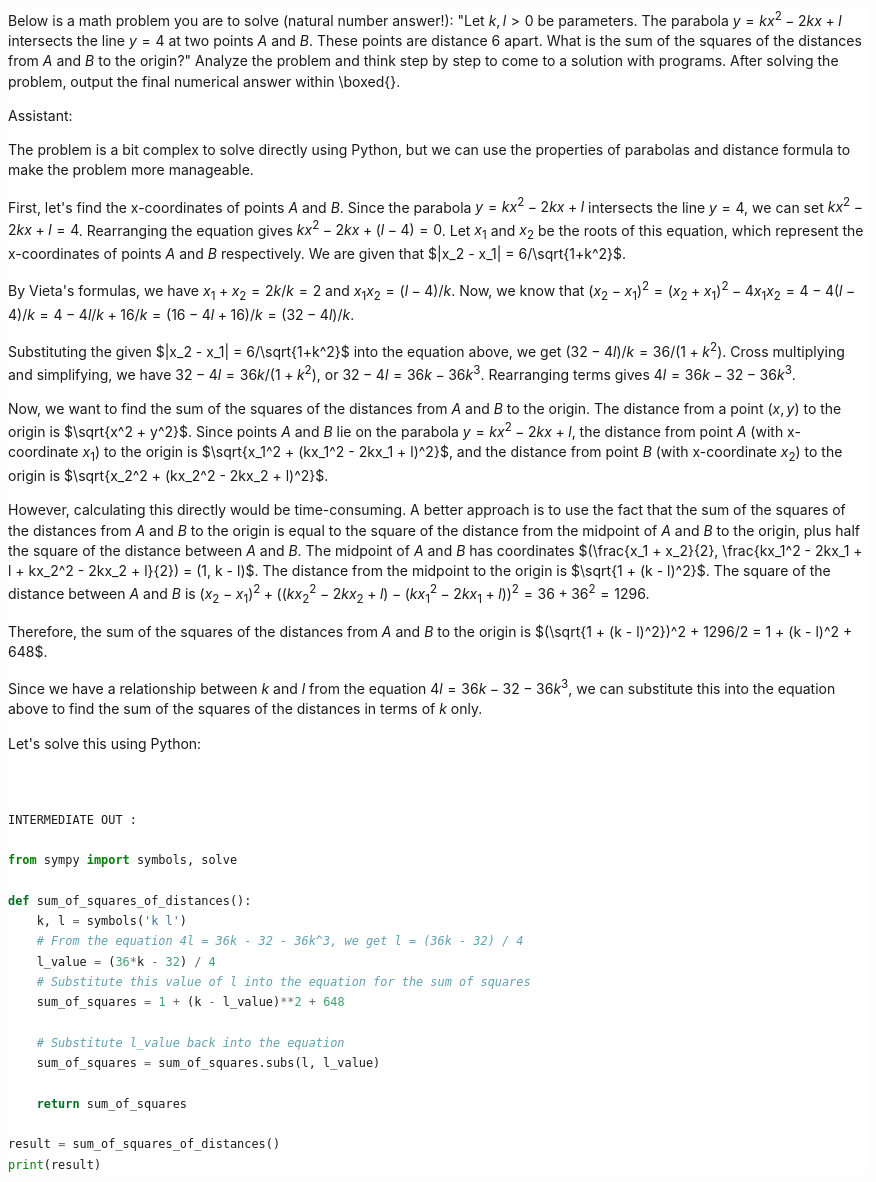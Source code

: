 Below is a math problem you are to solve (natural number answer!):
"Let $k, l > 0$ be parameters. The parabola $y = kx^2 - 2kx + l$ intersects the line $y = 4$ at two points $A$ and $B$. These points are distance 6 apart. What is the sum of the squares of the distances from $A$ and $B$ to the origin?"
Analyze the problem and think step by step to come to a solution with programs. After solving the problem, output the final numerical answer within \boxed{}.

Assistant:

 The problem is a bit complex to solve directly using Python, but we can use the properties of parabolas and distance formula to make the problem more manageable.

First, let's find the x-coordinates of points $A$ and $B$. Since the parabola $y = kx^2 - 2kx + l$ intersects the line $y = 4$, we can set $kx^2 - 2kx + l = 4$. Rearranging the equation gives $kx^2 - 2kx + (l - 4) = 0$. Let $x_1$ and $x_2$ be the roots of this equation, which represent the x-coordinates of points $A$ and $B$ respectively. We are given that $|x_2 - x_1| = 6/\sqrt{1+k^2}$.

By Vieta's formulas, we have $x_1 + x_2 = 2k/k = 2$ and $x_1x_2 = (l - 4)/k$. Now, we know that $(x_2 - x_1)^2 = (x_2 + x_1)^2 - 4x_1x_2 = 4 - 4(l - 4)/k = 4 - 4l/k + 16/k = (16 - 4l + 16)/k = (32 - 4l)/k$.

Substituting the given $|x_2 - x_1| = 6/\sqrt{1+k^2}$ into the equation above, we get $(32 - 4l)/k = 36/(1+k^2)$. Cross multiplying and simplifying, we have $32 - 4l = 36k/(1+k^2)$, or $32 - 4l = 36k - 36k^3$. Rearranging terms gives $4l = 36k - 32 - 36k^3$.

Now, we want to find the sum of the squares of the distances from $A$ and $B$ to the origin. The distance from a point $(x, y)$ to the origin is $\sqrt{x^2 + y^2}$. Since points $A$ and $B$ lie on the parabola $y = kx^2 - 2kx + l$, the distance from point $A$ (with x-coordinate $x_1$) to the origin is $\sqrt{x_1^2 + (kx_1^2 - 2kx_1 + l)^2}$, and the distance from point $B$ (with x-coordinate $x_2$) to the origin is $\sqrt{x_2^2 + (kx_2^2 - 2kx_2 + l)^2}$.

However, calculating this directly would be time-consuming. A better approach is to use the fact that the sum of the squares of the distances from $A$ and $B$ to the origin is equal to the square of the distance from the midpoint of $A$ and $B$ to the origin, plus half the square of the distance between $A$ and $B$. The midpoint of $A$ and $B$ has coordinates $(\frac{x_1 + x_2}{2}, \frac{kx_1^2 - 2kx_1 + l + kx_2^2 - 2kx_2 + l}{2}) = (1, k - l)$. The distance from the midpoint to the origin is $\sqrt{1 + (k - l)^2}$. The square of the distance between $A$ and $B$ is $(x_2 - x_1)^2 + ((kx_2^2 - 2kx_2 + l) - (kx_1^2 - 2kx_1 + l))^2 = 36 + 36^2 = 1296$.

Therefore, the sum of the squares of the distances from $A$ and $B$ to the origin is $(\sqrt{1 + (k - l)^2})^2 + 1296/2 = 1 + (k - l)^2 + 648$.

Since we have a relationship between $k$ and $l$ from the equation $4l = 36k - 32 - 36k^3$, we can substitute this into the equation above to find the sum of the squares of the distances in terms of $k$ only.

Let's solve this using Python:
```python


INTERMEDIATE OUT :

from sympy import symbols, solve

def sum_of_squares_of_distances():
    k, l = symbols('k l')
    # From the equation 4l = 36k - 32 - 36k^3, we get l = (36k - 32) / 4
    l_value = (36*k - 32) / 4
    # Substitute this value of l into the equation for the sum of squares
    sum_of_squares = 1 + (k - l_value)**2 + 648

    # Substitute l_value back into the equation
    sum_of_squares = sum_of_squares.subs(l, l_value)

    return sum_of_squares

result = sum_of_squares_of_distances()
print(result)
```